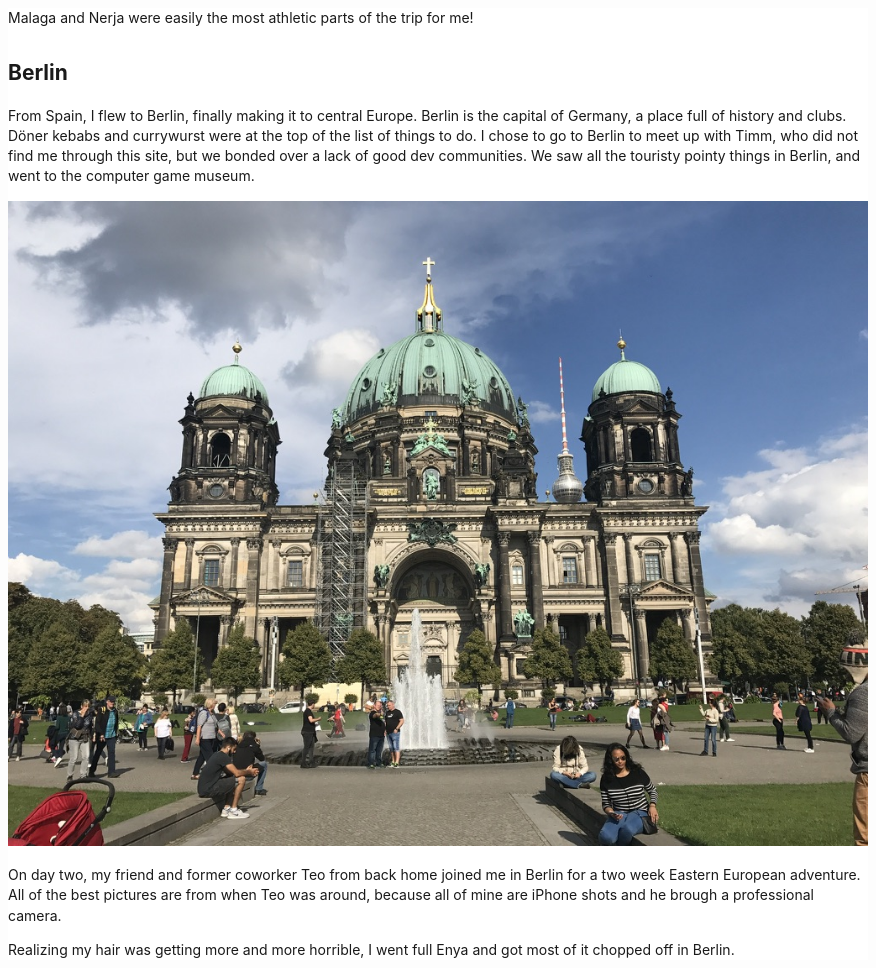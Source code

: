 Malaga and Nerja were easily the most athletic parts of the trip for me!

## Berlin

From Spain, I flew to Berlin, finally making it to central Europe. Berlin is the capital of Germany, a place full of history and clubs. Döner kebabs and currywurst were at the top of the list of things to do. I chose to go to Berlin to meet up with Timm, who did not find me through this site, but we bonded over a lack of good dev communities. We saw all the touristy pointy things in Berlin, and went to the computer game museum.

![](../images/berlin2.jpg)

On day two, my friend and former coworker Teo from back home joined me in Berlin for a two week Eastern European adventure. All of the best pictures are from when Teo was around, because all of mine are iPhone shots and he brough a professional camera.

Realizing my hair was getting more and more horrible, I went full Enya and got most of it chopped off in Berlin.
